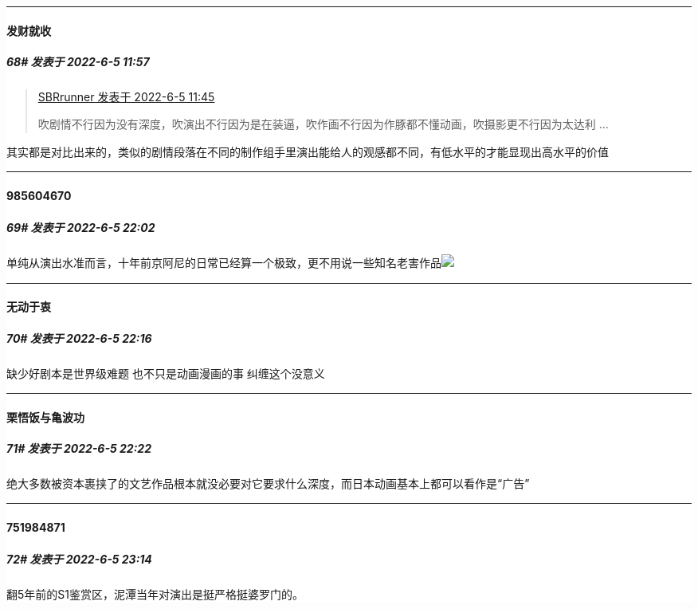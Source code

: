 *****

####  发财就收  
##### 68#       发表于 2022-6-5 11:57

<blockquote><a href="httphttps://bbs.saraba1st.com/2b/forum.php?mod=redirect&amp;goto=findpost&amp;pid=56130597&amp;ptid=2073268" target="_blank">SBRrunner 发表于 2022-6-5 11:45</a>

吹剧情不行因为没有深度，吹演出不行因为是在装逼，吹作画不行因为作豚都不懂动画，吹摄影更不行因为太达利 ...</blockquote>
其实都是对比出来的，类似的剧情段落在不同的制作组手里演出能给人的观感都不同，有低水平的才能显现出高水平的价值



*****

####  985604670  
##### 69#       发表于 2022-6-5 22:02

单纯从演出水准而言，十年前京阿尼的日常已经算一个极致，更不用说一些知名老害作品<img src="https://static.saraba1st.com/image/smiley/face2017/043.png" referrerpolicy="no-referrer">



*****

####  无动于衷  
##### 70#       发表于 2022-6-5 22:16

缺少好剧本是世界级难题 也不只是动画漫画的事 纠缠这个没意义

*****

####  栗悟饭与亀波功  
##### 71#       发表于 2022-6-5 22:22

绝大多数被资本裹挟了的文艺作品根本就没必要对它要求什么深度，而日本动画基本上都可以看作是“广告”



*****

####  751984871  
##### 72#       发表于 2022-6-5 23:14

翻5年前的S1鉴赏区，泥潭当年对演出是挺严格挺婆罗门的。

